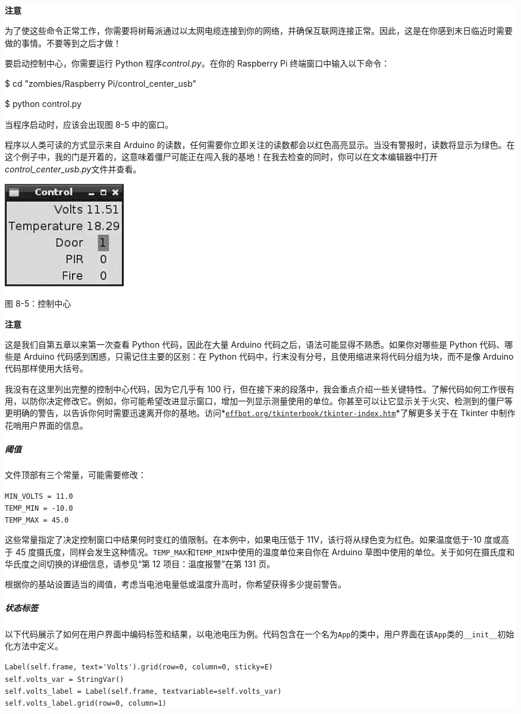 **注意**

为了使这些命令正常工作，你需要将树莓派通过以太网电缆连接到你的网络，并确保互联网连接正常。因此，这是在你感到末日临近时需要做的事情。不要等到之后才做！

要启动控制中心，你需要运行 Python 程序*control.py*。在你的 Raspberry Pi 终端窗口中输入以下命令：

$ cd "zombies/Raspberry Pi/control_center_usb"

$ python control.py

当程序启动时，应该会出现图 8-5 中的窗口。

程序以人类可读的方式显示来自 Arduino 的读数，任何需要你立即关注的读数都会以红色高亮显示。当没有警报时，读数将显示为绿色。在这个例子中，我的门是开着的，这意味着僵尸可能正在闯入我的基地！在我去检查的同时，你可以在文本编辑器中打开*control_center_usb.py*文件并查看。

![image](img/f08-05.jpg)

图 8-5：控制中心

**注意**

这是我们自第五章以来第一次查看 Python 代码，因此在大量 Arduino 代码之后，语法可能显得不熟悉。如果你对哪些是 Python 代码、哪些是 Arduino 代码感到困惑，只需记住主要的区别：在 Python 代码中，行末没有分号，且使用缩进来将代码分组为块，而不是像 Arduino 代码那样使用大括号。

我没有在这里列出完整的控制中心代码，因为它几乎有 100 行，但在接下来的段落中，我会重点介绍一些关键特性。了解代码如何工作很有用，以防你决定修改它。例如，你可能希望改进显示窗口，增加一列显示测量使用的单位。你甚至可以让它显示关于火灾、检测到的僵尸等更明确的警告，以告诉你何时需要迅速离开你的基地。访问*[`effbot.org/tkinterbook/tkinter-index.htm`](http://effbot.org/tkinterbook/tkinter-index.htm)*了解更多关于在 Tkinter 中制作花哨用户界面的信息。

##### **阈值**

文件顶部有三个常量，可能需要修改：

```
MIN_VOLTS = 11.0
TEMP_MIN = -10.0
TEMP_MAX = 45.0
```

这些常量指定了决定控制窗口中结果何时变红的值限制。在本例中，如果电压低于 11V，该行将从绿色变为红色。如果温度低于-10 度或高于 45 度摄氏度，同样会发生这种情况。`TEMP_MAX`和`TEMP_MIN`中使用的温度单位来自你在 Arduino 草图中使用的单位。关于如何在摄氏度和华氏度之间切换的详细信息，请参见“第 12 项目：温度报警”在第 131 页。

根据你的基站设置适当的阈值，考虑当电池电量低或温度升高时，你希望获得多少提前警告。

##### **状态标签**

以下代码展示了如何在用户界面中编码标签和结果，以电池电压为例。代码包含在一个名为`App`的类中，用户界面在该`App`类的`__init__`初始化方法中定义。

```
Label(self.frame, text='Volts').grid(row=0, column=0, sticky=E)
self.volts_var = StringVar()
self.volts_label = Label(self.frame, textvariable=self.volts_var)
self.volts_label.grid(row=0, column=1)
```
